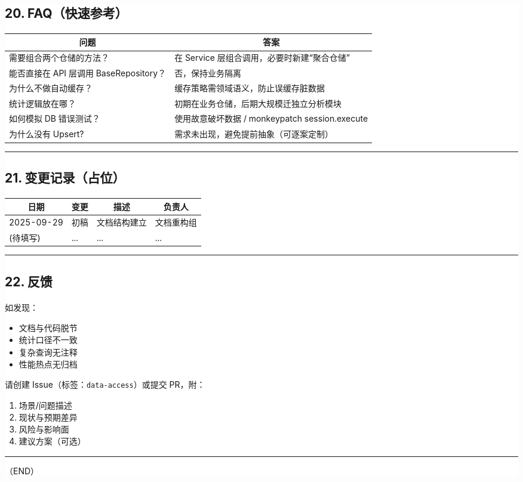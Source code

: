 
## 20. FAQ（快速参考）

| 问题 | 答案 |
|------|------|
| 需要组合两个仓储的方法？ | 在 Service 层组合调用，必要时新建“聚合仓储” |
| 能否直接在 API 层调用 BaseRepository？ | 否，保持业务隔离 |
| 为什么不做自动缓存？ | 缓存策略需领域语义，防止误缓存脏数据 |
| 统计逻辑放在哪？ | 初期在业务仓储，后期大规模迁独立分析模块 |
| 如何模拟 DB 错误测试？ | 使用故意破坏数据 / monkeypatch session.execute |
| 为什么没有 Upsert? | 需求未出现，避免提前抽象（可逐案定制） |

---

## 21. 变更记录（占位）

| 日期 | 变更 | 描述 | 负责人 |
|------|------|------|--------|
| 2025-09-29 | 初稿 | 文档结构建立 | 文档重构组 |
| (待填写) | ... | ... | ... |

---

## 22. 反馈

如发现：
- 文档与代码脱节
- 统计口径不一致
- 复杂查询无注释
- 性能热点无归档

请创建 Issue（标签：`data-access`）或提交 PR，附：
1. 场景/问题描述
2. 现状与预期差异
3. 风险与影响面
4. 建议方案（可选）

---

（END）
